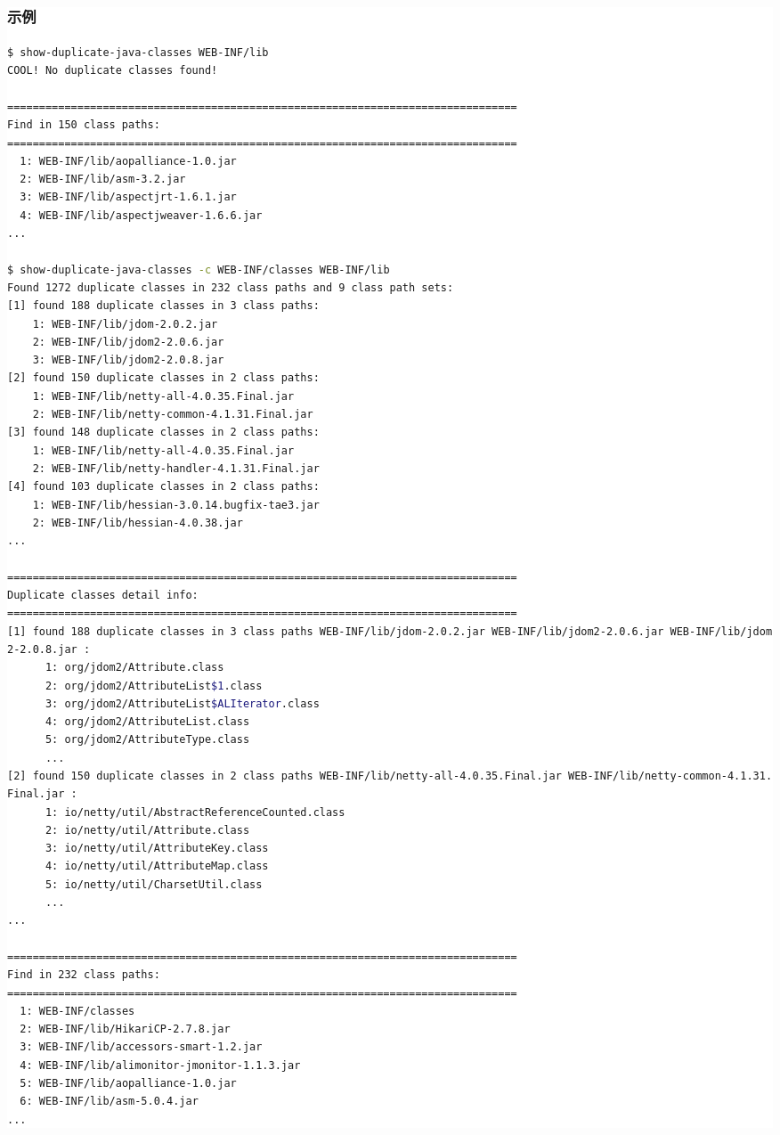 ### 示例

```bash
$ show-duplicate-java-classes WEB-INF/lib
COOL! No duplicate classes found!

================================================================================
Find in 150 class paths:
================================================================================
  1: WEB-INF/lib/aopalliance-1.0.jar
  2: WEB-INF/lib/asm-3.2.jar
  3: WEB-INF/lib/aspectjrt-1.6.1.jar
  4: WEB-INF/lib/aspectjweaver-1.6.6.jar
...

$ show-duplicate-java-classes -c WEB-INF/classes WEB-INF/lib
Found 1272 duplicate classes in 232 class paths and 9 class path sets:
[1] found 188 duplicate classes in 3 class paths:
    1: WEB-INF/lib/jdom-2.0.2.jar
    2: WEB-INF/lib/jdom2-2.0.6.jar
    3: WEB-INF/lib/jdom2-2.0.8.jar
[2] found 150 duplicate classes in 2 class paths:
    1: WEB-INF/lib/netty-all-4.0.35.Final.jar
    2: WEB-INF/lib/netty-common-4.1.31.Final.jar
[3] found 148 duplicate classes in 2 class paths:
    1: WEB-INF/lib/netty-all-4.0.35.Final.jar
    2: WEB-INF/lib/netty-handler-4.1.31.Final.jar
[4] found 103 duplicate classes in 2 class paths:
    1: WEB-INF/lib/hessian-3.0.14.bugfix-tae3.jar
    2: WEB-INF/lib/hessian-4.0.38.jar
...

================================================================================
Duplicate classes detail info:
================================================================================
[1] found 188 duplicate classes in 3 class paths WEB-INF/lib/jdom-2.0.2.jar WEB-INF/lib/jdom2-2.0.6.jar WEB-INF/lib/jdom2-2.0.8.jar :
      1: org/jdom2/Attribute.class
      2: org/jdom2/AttributeList$1.class
      3: org/jdom2/AttributeList$ALIterator.class
      4: org/jdom2/AttributeList.class
      5: org/jdom2/AttributeType.class
      ...
[2] found 150 duplicate classes in 2 class paths WEB-INF/lib/netty-all-4.0.35.Final.jar WEB-INF/lib/netty-common-4.1.31.Final.jar :
      1: io/netty/util/AbstractReferenceCounted.class
      2: io/netty/util/Attribute.class
      3: io/netty/util/AttributeKey.class
      4: io/netty/util/AttributeMap.class
      5: io/netty/util/CharsetUtil.class
      ...
...

================================================================================
Find in 232 class paths:
================================================================================
  1: WEB-INF/classes
  2: WEB-INF/lib/HikariCP-2.7.8.jar
  3: WEB-INF/lib/accessors-smart-1.2.jar
  4: WEB-INF/lib/alimonitor-jmonitor-1.1.3.jar
  5: WEB-INF/lib/aopalliance-1.0.jar
  6: WEB-INF/lib/asm-5.0.4.jar
...
```